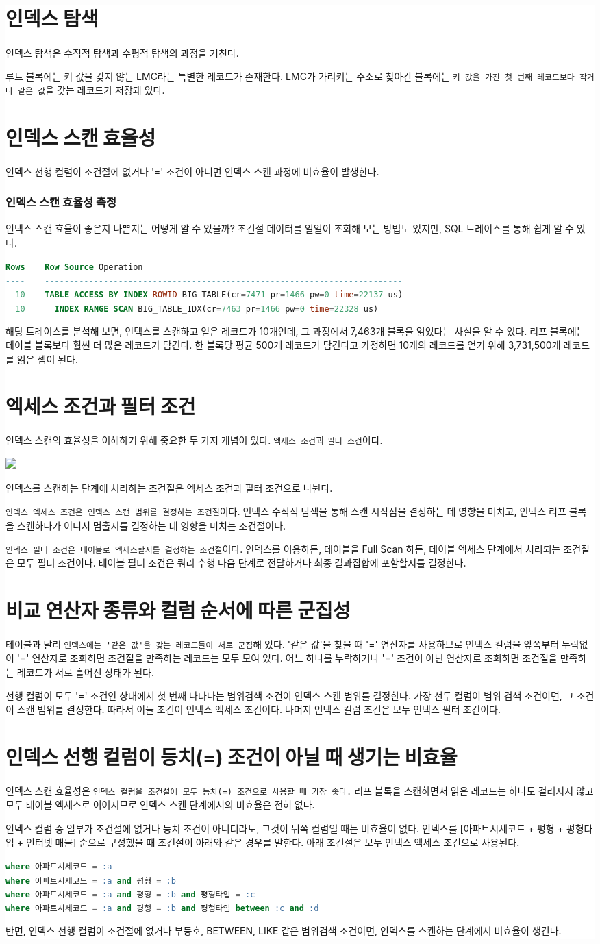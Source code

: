 # 인덱스 탐색
인덱스 탐색은 수직적 탐색과 수평적 탐색의 과정을 거친다.

루트 블록에는 키 값을 갖지 않는 LMC라는 특별한 레코드가 존재한다. LMC가 가리키는 주소로 찾아간 블록에는 `키 값을 가진 첫 번째 레코드보다 작거나 같은 값`을 갖는 레코드가 저장돼 있다.

# 인덱스 스캔 효율성
인덱스 선행 컬럼이 조건절에 없거나 '=' 조건이 아니면 인덱스 스캔 과정에 비효율이 발생한다.

### 인덱스 스캔 효율성 측정
인덱스 스캔 효율이 좋은지 나쁜지는 어떻게 알 수 있을까? 조건절 데이터를 일일이 조회해 보는 방법도 있지만, SQL 트레이스를 통해 쉽게 알 수 있다.
```sql
Rows    Row Source Operation
----    -------------------------------------------------------------------------
  10    TABLE ACCESS BY INDEX ROWID BIG_TABLE(cr=7471 pr=1466 pw=0 time=22137 us)
  10      INDEX RANGE SCAN BIG_TABLE_IDX(cr=7463 pr=1466 pw=0 time=22328 us)
```
해당 트레이스를 분석해 보면, 인덱스를 스캔하고 얻은 레코드가 10개인데, 그 과정에서 7,463개 블록을 읽었다는 사실을 알 수 있다. 리프 블록에는 테이블 블록보다 훨씬 더 많은 레코드가 담긴다. 한 블록당 평균 500개 레코드가 담긴다고 가정하면 10개의 레코드를 얻기 위해 3,731,500개 레코드를 읽은 셈이 된다.

# 엑세스 조건과 필터 조건
인덱스 스캔의 효율성을 이해하기 위해 중요한 두 가지 개념이 있다. `엑세스 조건`과 `필터 조건`이다.

![](https://velog.velcdn.com/images/tothek/post/124006d1-2857-41d2-bd72-d7fb5d277338/image.jpg)

인덱스를 스캔하는 단계에 처리하는 조건절은 엑세스 조건과 필터 조건으로 나뉜다. 

`인덱스 엑세스 조건은 인덱스 스캔 범위를 결정하는 조건절`이다. 인덱스 수직적 탐색을 통해 스캔 시작점을 결정하는 데 영향을 미치고, 인덱스 리프 블록을 스캔하다가 어디서 멈출지를 결정하는 데 영향을 미치는 조건절이다. 

`인덱스 필터 조건은 테이블로 엑세스할지를 결정하는 조건절`이다. 인덱스를 이용하든, 테이블을 Full Scan 하든, 테이블 엑세스 단계에서 처리되는 조건절은 모두 필터 조건이다. 테이블 필터 조건은 쿼리 수행 다음 단계로 전달하거나 최종 결과집합에 포함할지를 결정한다.

# 비교 연산자 종류와 컬럼 순서에 따른 군집성
테이블과 달리 `인덱스에는 '같은 값'을 갖는 레코드들이 서로 군집`해 있다. '같은 값'을 찾을 때 '=' 연산자를 사용하므로 인덱스 컬럼을 앞쪽부터 누락없이 '=' 연산자로 조회하면 조건절을 만족하는 레코드는 모두 모여 있다. 어느 하나를 누락하거나 '=' 조건이 아닌 연산자로 조회하면 조건절을 만족하는 레코드가 서로 흩어진 상태가 된다.

선행 컬럼이 모두 '=' 조건인 상태에서 첫 번째 나타나는 범위검색 조건이 인덱스 스캔 범위를 결정한다. 가장 선두 컬럼이 범위 검색 조건이면, 그 조건이 스캔 범위를 결정한다. 따라서 이들 조건이 인덱스 엑세스 조건이다. 나머지 인덱스 컬럼 조건은 모두 인덱스 필터 조건이다.

# 인덱스 선행 컬럼이 등치(=) 조건이 아닐 때 생기는 비효율
인덱스 스캔 효율성은 `인덱스 컬럼을 조건절에 모두 등치(=) 조건으로 사용할 때 가장 좋다.` 리프 블록을 스캔하면서 읽은 레코드는 하나도 걸러지지 않고 모두 테이블 엑세스로 이어지므로 인덱스 스캔 단계에서의 비효율은 전혀 없다.

인덱스 컬럼 중 일부가 조건절에 없거나 등치 조건이 아니더라도, 그것이 뒤쪽 컬럼일 때는 비효율이 없다. 인덱스를 [아파트시세코드 + 평형 + 평형타입 + 인터넷 매물] 순으로 구성했을 때 조건절이 아래와 같은 경우를 말한다. 아래 조건절은 모두 인덱스 엑세스 조건으로 사용된다.
```sql
where 아파트시세코드 = :a
where 아파트시세코드 = :a and 평형 = :b
where 아파트시세코드 = :a and 평형 = :b and 평형타입 = :c
where 아파트시세코드 = :a and 평형 = :b and 평형타입 between :c and :d
```
반면, 인덱스 선행 컬럼이 조건절에 없거나 부등호, BETWEEN, LIKE 같은 범위검색 조건이면, 인덱스를 스캔하는 단계에서 비효율이 생긴다.
